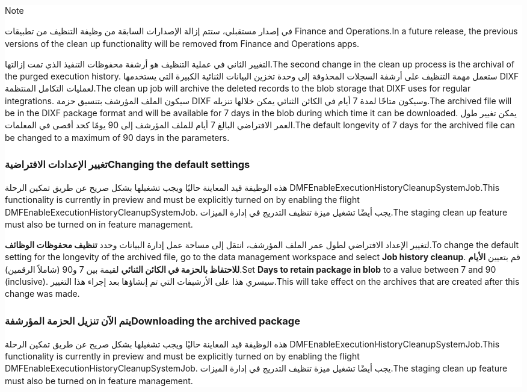 > [!NOTE]
> <span data-ttu-id="c6640-317">في إصدار مستقبلي، ستتم إزالة الإصدارات السابقة من وظيفة التنظيف من تطبيقات Finance and Operations.</span><span class="sxs-lookup"><span data-stu-id="c6640-317">In a future release, the previous versions of the clean up functionality will be removed from Finance and Operations apps.</span></span>

<span data-ttu-id="c6640-318">التغيير الثاني في عملية التنظيف هو أرشفة محفوظات التنفيذ الذي تمت إزالتها.</span><span class="sxs-lookup"><span data-stu-id="c6640-318">The second change in the clean up process is the archival of the purged execution history.</span></span> <span data-ttu-id="c6640-319">ستعمل مهمة التنظيف على أرشفة السجلات المحذوفة إلى وحدة تخزين البيانات الثنائية الكبيرة التي يستخدمها DIXF لعمليات التكامل المنتظمة.</span><span class="sxs-lookup"><span data-stu-id="c6640-319">The clean up job will archive the deleted records to the blob storage that DIXF uses for regular integrations.</span></span> <span data-ttu-id="c6640-320">سيكون الملف المؤرشف بتنسيق حزمة DIXF وسيكون متاحًا لمدة 7 أيام في الكائن الثنائي يمكن خلالها تنزيله.</span><span class="sxs-lookup"><span data-stu-id="c6640-320">The archived file will be in the DIXF package format and will be available for 7 days in the blob during which time it can be downloaded.</span></span> <span data-ttu-id="c6640-321">يمكن تغيير طول العمر الافتراضي البالغ 7 أيام للملف المؤرشف إلى 90 يومًا كحد أقصى في المعلمات.</span><span class="sxs-lookup"><span data-stu-id="c6640-321">The default longevity of 7 days for the archived file can be changed to a maximum of 90 days in the parameters.</span></span>

### <a name="changing-the-default-settings"></a><span data-ttu-id="c6640-322">تغيير الإعدادات الافتراضية</span><span class="sxs-lookup"><span data-stu-id="c6640-322">Changing the default settings</span></span>
<span data-ttu-id="c6640-323">هذه الوظيفة قيد المعاينة حاليًا ويجب تشغيلها بشكل صريح عن طريق تمكين الرحلة DMFEnableExecutionHistoryCleanupSystemJob.</span><span class="sxs-lookup"><span data-stu-id="c6640-323">This functionality is currently in preview and must be explicitly turned on by enabling the flight DMFEnableExecutionHistoryCleanupSystemJob.</span></span> <span data-ttu-id="c6640-324">يجب أيضًا تشغيل ميزة تنظيف التدريج في إدارة الميزات.</span><span class="sxs-lookup"><span data-stu-id="c6640-324">The staging clean up feature must also be turned on in feature management.</span></span>

<span data-ttu-id="c6640-325">لتغيير الإعداد الافتراضي لطول عمر الملف المؤرشف، انتقل إلى مساحة عمل إدارة البيانات وحدد **تنظيف محفوظات الوظائف**.</span><span class="sxs-lookup"><span data-stu-id="c6640-325">To change the default setting for the longevity of the archived file, go to the data management workspace and select **Job history cleanup**.</span></span> <span data-ttu-id="c6640-326">قم بتعيين **الأيام للاحتفاظ بالحزمة في الكائن الثنائي** لقيمة بين 7 و90 (شاملاً الرقمين).</span><span class="sxs-lookup"><span data-stu-id="c6640-326">Set **Days to retain package in blob** to a value between 7 and 90 (inclusive).</span></span> <span data-ttu-id="c6640-327">سيسري هذا على الأرشيفات التي تم إنشاؤها بعد إجراء هذا التغيير.</span><span class="sxs-lookup"><span data-stu-id="c6640-327">This will take effect on the archives that are created after this change was made.</span></span>

### <a name="downloading-the-archived-package"></a><span data-ttu-id="c6640-328">يتم الآن تنزيل الحزمة المؤرشفة</span><span class="sxs-lookup"><span data-stu-id="c6640-328">Downloading the archived package</span></span>
<span data-ttu-id="c6640-329">هذه الوظيفة قيد المعاينة حاليًا ويجب تشغيلها بشكل صريح عن طريق تمكين الرحلة DMFEnableExecutionHistoryCleanupSystemJob.</span><span class="sxs-lookup"><span data-stu-id="c6640-329">This functionality is currently in preview and must be explicitly turned on by enabling the flight DMFEnableExecutionHistoryCleanupSystemJob.</span></span> <span data-ttu-id="c6640-330">يجب أيضًا تشغيل ميزة تنظيف التدريج في إدارة الميزات.</span><span class="sxs-lookup"><span data-stu-id="c6640-330">The staging clean up feature must also be turned on in feature management.</span></span>
